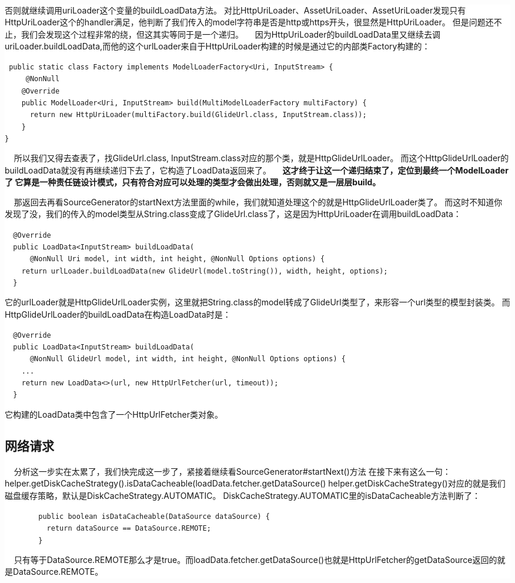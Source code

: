 否则就继续调用uriLoader这个变量的buildLoadData方法。
对比HttpUriLoader、AssetUriLoader、AssetUriLoader发现只有HttpUriLoader这个的handler满足，他判断了我们传入的model字符串是否是http或https开头，很显然是HttpUriLoader。
但是问题还不止，我们会发现这个过程非常的绕，但这其实等同于是一个递归。
&nbsp;&nbsp;&nbsp;&nbsp;因为HttpUriLoader的buildLoadData里又继续去调uriLoader.buildLoadData,而他的这个urlLoader来自于HttpUriLoader构建的时候是通过它的内部类Factory构建的：
```
 public static class Factory implements ModelLoaderFactory<Uri, InputStream> {
     @NonNull
    @Override
    public ModelLoader<Uri, InputStream> build(MultiModelLoaderFactory multiFactory) {
      return new HttpUriLoader(multiFactory.build(GlideUrl.class, InputStream.class));
    }
}
```
&nbsp;&nbsp;&nbsp;&nbsp;所以我们又得去查表了，找GlideUrl.class, InputStream.class对应的那个类，就是HttpGlideUrlLoader。
而这个HttpGlideUrlLoader的buildLoadData就没有再继续递归下去了，它构造了LoadData返回来了。
&nbsp;&nbsp;&nbsp;&nbsp;**这才终于让这一个递归结束了，定位到最终一个ModelLoader了
它算是一种责任链设计模式，只有符合对应可以处理的类型才会做出处理，否则就又是一层层build。**

&nbsp;&nbsp;&nbsp;&nbsp;那返回去再看SourceGenerator的startNext方法里面的while，我们就知道处理这个的就是HttpGlideUrlLoader类了。
而这时不知道你发现了没，我们的传入的model类型从String.class变成了GlideUrl.class了，这是因为HttpUriLoader在调用buildLoadData：
```
  @Override
  public LoadData<InputStream> buildLoadData(
      @NonNull Uri model, int width, int height, @NonNull Options options) {
    return urlLoader.buildLoadData(new GlideUrl(model.toString()), width, height, options);
  }
```

它的urlLoader就是HttpGlideUrlLoader实例，这里就把String.class的model转成了GlideUrl类型了，来形容一个url类型的模型封装类。
而HttpGlideUrlLoader的buildLoadData在构造LoadData时是：
```
  @Override
  public LoadData<InputStream> buildLoadData(
      @NonNull GlideUrl model, int width, int height, @NonNull Options options) {
   	...
    return new LoadData<>(url, new HttpUrlFetcher(url, timeout));
  }
```
它构建的LoadData类中包含了一个HttpUrlFetcher类对象。

## 网络请求

&nbsp;&nbsp;&nbsp;&nbsp;分析这一步实在太累了，我们快完成这一步了，紧接着继续看SourceGenerator#startNext()方法
在接下来有这么一句：helper.getDiskCacheStrategy().isDataCacheable(loadData.fetcher.getDataSource()
helper.getDiskCacheStrategy()对应的就是我们磁盘缓存策略，默认是DiskCacheStrategy.AUTOMATIC。
DiskCacheStrategy.AUTOMATIC里的isDataCacheable方法判断了：
```
        public boolean isDataCacheable(DataSource dataSource) {
          return dataSource == DataSource.REMOTE;
        }
```
&nbsp;&nbsp;&nbsp;&nbsp;只有等于DataSource.REMOTE那么才是true。而loadData.fetcher.getDataSource()也就是HttpUrlFetcher的getDataSource返回的就是DataSource.REMOTE。
